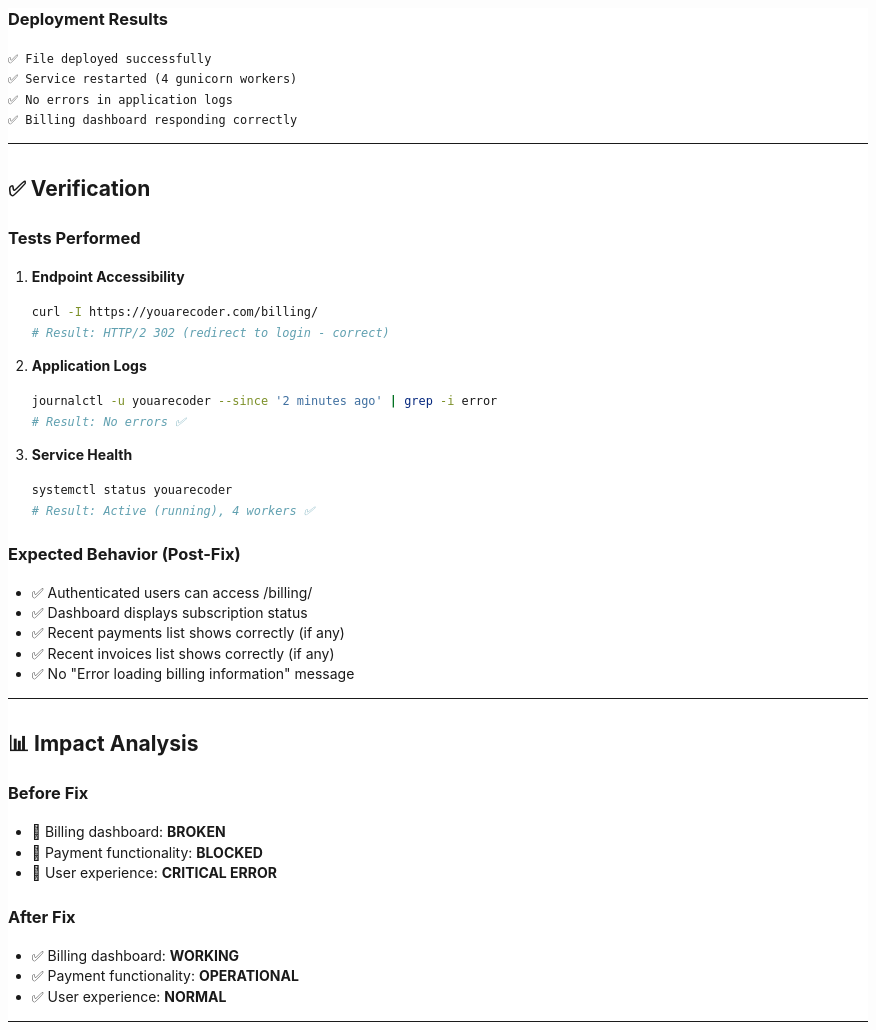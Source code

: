 ### Deployment Results
```
✅ File deployed successfully
✅ Service restarted (4 gunicorn workers)
✅ No errors in application logs
✅ Billing dashboard responding correctly
```

---

## ✅ Verification

### Tests Performed

1. **Endpoint Accessibility**
   ```bash
   curl -I https://youarecoder.com/billing/
   # Result: HTTP/2 302 (redirect to login - correct)
   ```

2. **Application Logs**
   ```bash
   journalctl -u youarecoder --since '2 minutes ago' | grep -i error
   # Result: No errors ✅
   ```

3. **Service Health**
   ```bash
   systemctl status youarecoder
   # Result: Active (running), 4 workers ✅
   ```

### Expected Behavior (Post-Fix)
- ✅ Authenticated users can access /billing/
- ✅ Dashboard displays subscription status
- ✅ Recent payments list shows correctly (if any)
- ✅ Recent invoices list shows correctly (if any)
- ✅ No "Error loading billing information" message

---

## 📊 Impact Analysis

### Before Fix
- 🔴 Billing dashboard: **BROKEN**
- 🔴 Payment functionality: **BLOCKED**
- 🔴 User experience: **CRITICAL ERROR**

### After Fix
- ✅ Billing dashboard: **WORKING**
- ✅ Payment functionality: **OPERATIONAL**
- ✅ User experience: **NORMAL**

---